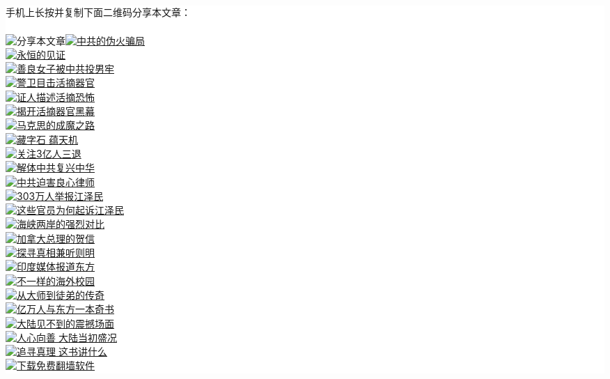 ####
手机上长按并复制下面二维码分享本文章：<br><br><img src="http://d1p1.ip.zn2.us/v.php?action=qrcode&url=https://github.com/gzhsl204/djy/blob/master/gb/19/11/5/n11633942.md%231" title="分享本文章"></td><td VALIGN=TOP><a href="https://github.com/gzhsl204/djy/blob/master/gb/16/1/21/n4622075.md?dfh#1" target="_blank"><img src="https://gitlab.com/szzdlab/djy/raw/master/gb/300/wei-f1.jpg" title="中共的伪火骗局"  alt="中共的伪火骗局"></a><br><a href="https://github.com/gzhsl204/www/blob/master/README.md?dfh#9" target="_blank"><img src="https://gitlab.com/szzdlab/djy/raw/master/gb/300/yong-h.jpg" title="永恒的见证"  alt="永恒的见证"></a><br><a href="https://github.com/gzhsl204/djy/blob/master/gb/13/9/29/n3974789.md?dfh#1" target="_blank"><img src="https://gitlab.com/szzdlab/djy/raw/master/gb/300/shang-lnz.jpg" title="善良女子被中共投男牢"  alt="善良女子被中共投男牢"></a><br><a href="https://github.com/gzhsl204/djy/blob/master/gb/16/3/16/n4663449.md?dfh#1" target="_blank"><img src="https://gitlab.com/szzdlab/djy/raw/master/gb/300/huo-z3.jpg" title="警卫目击活摘器官"  alt="警卫目击活摘器官"></a><br><a href="https://github.com/gzhsl204/djy/blob/master/gb/16/8/7/n8177641.md?dfh#1" target="_blank"><img src="https://gitlab.com/szzdlab/djy/raw/master/gb/300/huo-z4.jpg" title="证人描述活摘恐怖"  alt="证人描述活摘恐怖"></a><br><a href="https://github.com/gzhsl204/djy/blob/master/gb/10/4/19/n2881569.md?dfh#1" target="_blank"><img src="https://gitlab.com/szzdlab/djy/raw/master/gb/300/huo-z1.jpg" title="揭开活摘器官黑幕"  alt="揭开活摘器官黑幕"></a><br><a href="https://github.com/gzhsl204/djy/blob/master/gb/10/11/7/n3077476.md?dfh#1" target="_blank"><img src="https://gitlab.com/szzdlab/djy/raw/master/gb/300/ma-ks.jpg" title="马克思的成魔之路"  alt="马克思的成魔之路"></a><br><a href="https://github.com/gzhsl204/djy/blob/master/gb/14/6/9/n4173977.md?dfh#1" target="_blank"><img src="https://gitlab.com/szzdlab/djy/raw/master/gb/300/chang-zs.jpg" title="藏字石 蕴天机"  alt="藏字石 蕴天机"></a><br><a href="https://github.com/gzhsl204/djy/blob/master/gb/18/5/10/n10381511.md?dfh#1" target="_blank"><img src="https://gitlab.com/szzdlab/djy/raw/master/gb/300/st1.jpg" title="关注3亿人三退"  alt="关注3亿人三退"></a><br><a href="https://github.com/gzhsl204/djy/blob/master/gb/18/3/21/n10237682.md?dfh#1" target="_blank"><img src="https://gitlab.com/szzdlab/djy/raw/master/gb/300/jie-t.jpg" title="解体中共复兴中华"  alt="解体中共复兴中华"></a><br><a href="https://github.com/gzhsl204/djy/blob/master/gb/9/2/9/n2422991.md?dfh#1" target="_blank"><img src="https://gitlab.com/szzdlab/djy/raw/master/gb/300/gao-zs.jpg" title="中共迫害良心律师"  alt="中共迫害良心律师"></a><br><a href="https://github.com/gzhsl204/djy/blob/master/gb/18/12/9/n10900044.md?dfh#1" target="_blank"><img src="https://gitlab.com/szzdlab/djy/raw/master/gb/300/sj1.jpg" title="303万人举报江泽民"  alt="303万人举报江泽民"></a><br><a href="https://github.com/gzhsl204/djy/blob/master/gb/18/8/28/n10672014.md?dfh#1" target="_blank"><img src="https://gitlab.com/szzdlab/djy/raw/master/gb/300/sj2.jpg" title="这些官员为何起诉江泽民"  alt="这些官员为何起诉江泽民"></a><br><a href="https://github.com/gzhsl204/djy/blob/master/gb/8/12/18/n2367165.md?dfh#1" target="_blank"><img src="https://gitlab.com/szzdlab/djy/raw/master/gb/300/liangan.jpg" title="海峡两岸的强烈对比"  alt="海峡两岸的强烈对比"></a><br><a href="https://github.com/gzhsl204/djy/blob/master/gb/15/5/5/n4427238.md?dfh#1" target="_blank"><img src="https://gitlab.com/szzdlab/djy/raw/master/gb/300/jia-ndzl.jpg" title="加拿大总理的贺信"  alt="加拿大总理的贺信"></a><br><a href="https://github.com/gzhsl204/djy/blob/master/gb/11/6/17/n3289382.md?dfh#1" target="_blank"><img src="https://gitlab.com/szzdlab/djy/raw/master/gb/300/xiao-wd.jpg" title="探寻真相兼听则明"  alt="探寻真相兼听则明"></a><br><a href="https://github.com/gzhsl204/djy/blob/master/gb/18/10/27/n10812623.md?dfh#1" target="_blank">
<img src="https://gitlab.com/szzdlab/djy/raw/master/gb/300/yindu.jpg" title="印度媒体报道东方"  alt="印度媒体报道东方"></a><br><a href="https://github.com/gzhsl204/djy/blob/master/gb/18/6/9/n10469652.md?dfh#1" target="_blank"><img src="https://gitlab.com/szzdlab/djy/raw/master/gb/300/xie-j.jpg" title="不一样的海外校园"  alt="不一样的海外校园"></a><br><a href="https://github.com/gzhsl204/djy/blob/master/gb/7/4/5/n1669415.md?dfh#1" target="_blank"><img src="https://gitlab.com/szzdlab/djy/raw/master/gb/300/li-up.jpg" title="从大师到徒弟的传奇"  alt="从大师到徒弟的传奇"></a><br><a href="https://github.com/gzhsl204/djy/blob/master/gb/17/5/26/n9191512.md?dfh#1" target="_blank"><img src="https://gitlab.com/szzdlab/djy/raw/master/gb/300/zfl2.jpg" title="亿万人与东方一本奇书"  alt="亿万人与东方一本奇书"></a><br><a href="https://github.com/gzhsl204/djy/blob/master/gb/13/11/27/n4020290.md?dfh#1" target="_blank"><img src="https://gitlab.com/szzdlab/djy/raw/master/gb/300/zhen-h.jpg" title="大陆见不到的震撼场面"  alt="大陆见不到的震撼场面"></a><br><a href="https://github.com/gzhsl204/djy/blob/master/gb/15/7/17/n4482910.md?dfh#1" target="_blank"><img src="https://gitlab.com/szzdlab/djy/raw/master/gb/300/dalu-sk.jpg" title="人心向善 大陆当初盛况"  alt="人心向善 大陆当初盛况"></a><br><a href="https://github.com/gzhsl204/djy/blob/master/gb/9/10/15/n2689419.md?dfh#1" target="_blank"><img src="https://gitlab.com/szzdlab/djy/raw/master/gb/300/zfl1.jpg" title="追寻真理 这书讲什么"  alt="追寻真理 这书讲什么"></a><br><a href="https://github.com/gzhsl204/www/blob/master/README.md?dfh#1" target="_blank"><img src="https://gitlab.com/szzdlab/djy/raw/master/gb/300/fq1.jpg" title="下载免费翻墙软件"  alt="下载免费翻墙软件"></a><br></td></tr></table>
